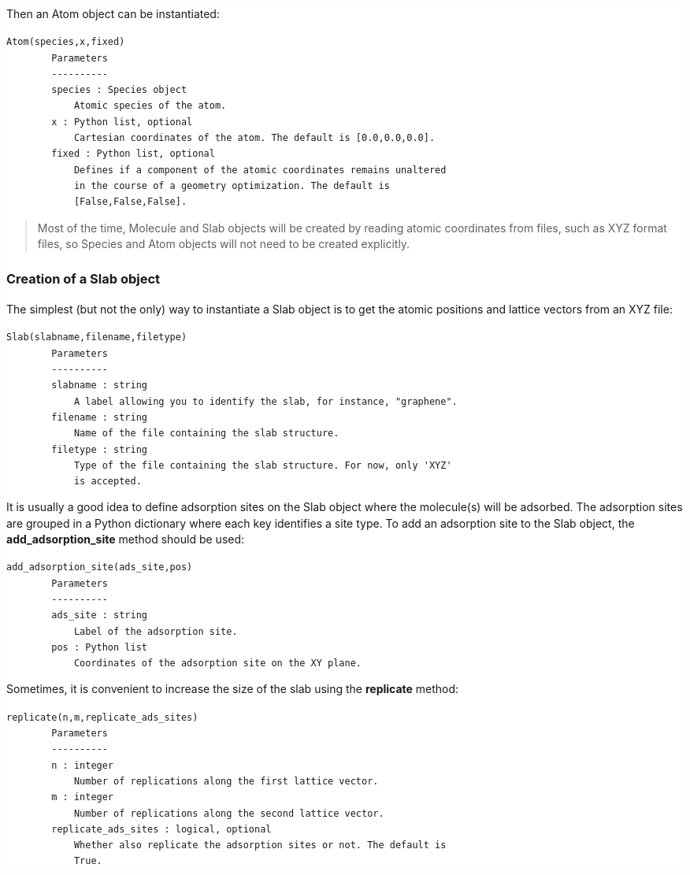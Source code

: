 Then an Atom object can be instantiated:

```
Atom(species,x,fixed)
        Parameters
        ----------
        species : Species object
            Atomic species of the atom.
        x : Python list, optional
            Cartesian coordinates of the atom. The default is [0.0,0.0,0.0].
        fixed : Python list, optional
            Defines if a component of the atomic coordinates remains unaltered 
            in the course of a geometry optimization. The default is 
            [False,False,False].
```

> Most of the time, Molecule and Slab objects will be created by reading atomic coordinates from files, such as XYZ format files, so Species and Atom objects will not need to be created explicitly.

### Creation of a Slab object

The simplest (but not the only) way to instantiate a Slab object is to get the atomic positions and lattice vectors from an XYZ file:

```
Slab(slabname,filename,filetype)
        Parameters
        ----------
        slabname : string
            A label allowing you to identify the slab, for instance, "graphene".
        filename : string
            Name of the file containing the slab structure.
        filetype : string
            Type of the file containing the slab structure. For now, only 'XYZ' 
            is accepted.
```

It is usually a good idea to define adsorption sites on the Slab object where the molecule(s) will be adsorbed. The adsorption sites are grouped in a Python dictionary where each key identifies a site type. To add an adsorption site to the Slab object, the **add_adsorption_site** method should be used:

```
add_adsorption_site(ads_site,pos)
        Parameters
        ----------
        ads_site : string
            Label of the adsorption site.
        pos : Python list
            Coordinates of the adsorption site on the XY plane.
```

Sometimes, it is convenient to increase the size of the slab using the **replicate** method:

```
replicate(n,m,replicate_ads_sites)
        Parameters
        ----------
        n : integer
            Number of replications along the first lattice vector.
        m : integer
            Number of replications along the second lattice vector.
        replicate_ads_sites : logical, optional
            Whether also replicate the adsorption sites or not. The default is 
            True.
```
